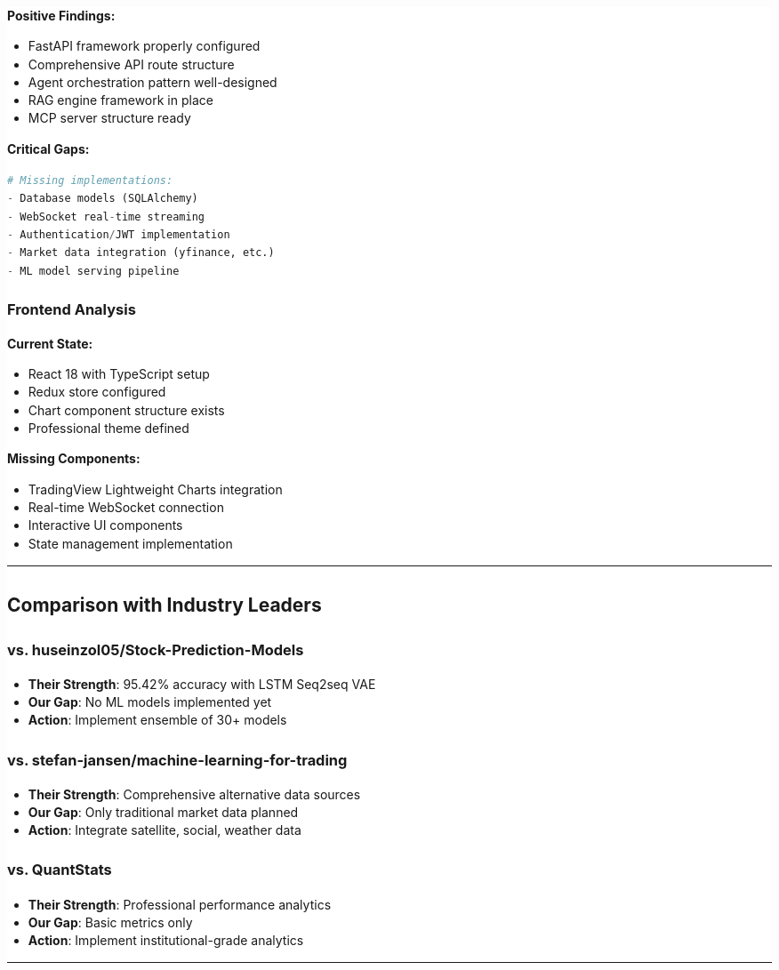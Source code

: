 **Positive Findings:**
- FastAPI framework properly configured
- Comprehensive API route structure
- Agent orchestration pattern well-designed
- RAG engine framework in place
- MCP server structure ready

**Critical Gaps:**
```python
# Missing implementations:
- Database models (SQLAlchemy)
- WebSocket real-time streaming
- Authentication/JWT implementation
- Market data integration (yfinance, etc.)
- ML model serving pipeline
```

### Frontend Analysis

**Current State:**
- React 18 with TypeScript setup
- Redux store configured
- Chart component structure exists
- Professional theme defined

**Missing Components:**
- TradingView Lightweight Charts integration
- Real-time WebSocket connection
- Interactive UI components
- State management implementation

---

## Comparison with Industry Leaders

### vs. huseinzol05/Stock-Prediction-Models
- **Their Strength**: 95.42% accuracy with LSTM Seq2seq VAE
- **Our Gap**: No ML models implemented yet
- **Action**: Implement ensemble of 30+ models

### vs. stefan-jansen/machine-learning-for-trading
- **Their Strength**: Comprehensive alternative data sources
- **Our Gap**: Only traditional market data planned
- **Action**: Integrate satellite, social, weather data

### vs. QuantStats
- **Their Strength**: Professional performance analytics
- **Our Gap**: Basic metrics only
- **Action**: Implement institutional-grade analytics

---

